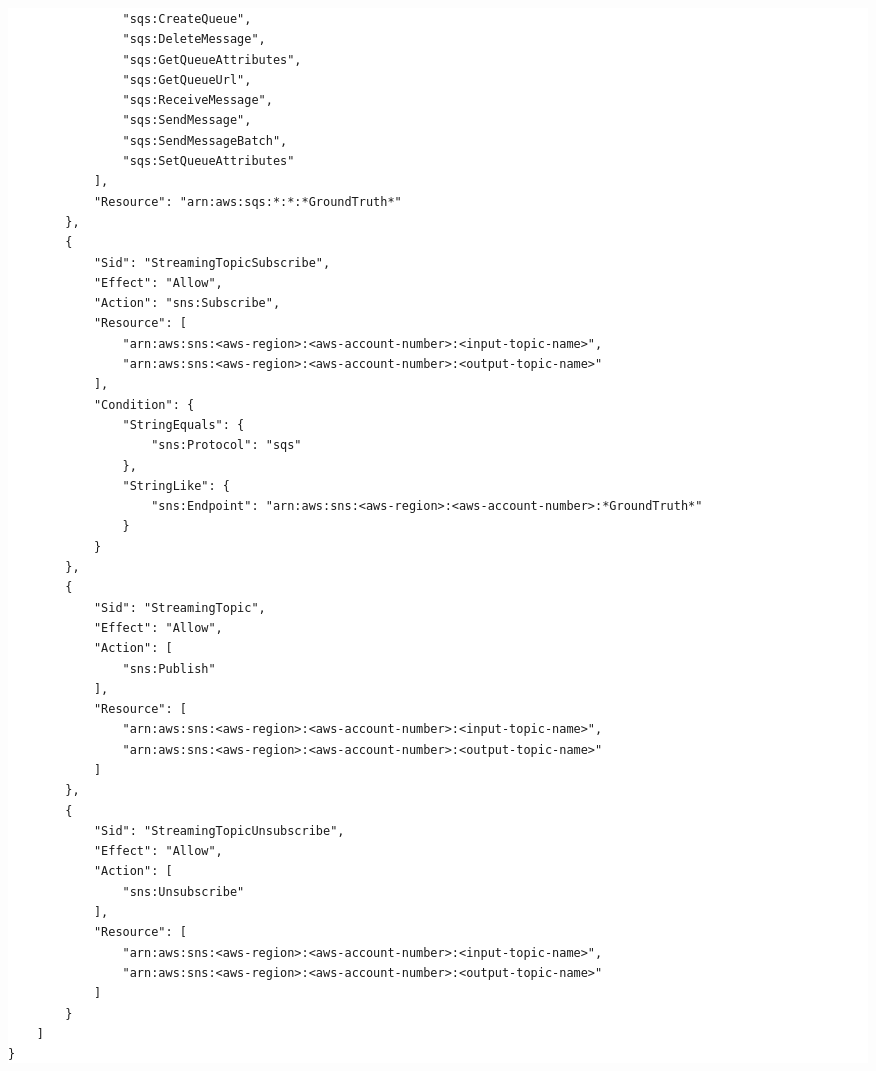 ```
                "sqs:CreateQueue",
                "sqs:DeleteMessage",
                "sqs:GetQueueAttributes",
                "sqs:GetQueueUrl",
                "sqs:ReceiveMessage",
                "sqs:SendMessage",
                "sqs:SendMessageBatch",
                "sqs:SetQueueAttributes"
            ],
            "Resource": "arn:aws:sqs:*:*:*GroundTruth*"
        },
        {
            "Sid": "StreamingTopicSubscribe",
            "Effect": "Allow",
            "Action": "sns:Subscribe",
            "Resource": [
                "arn:aws:sns:<aws-region>:<aws-account-number>:<input-topic-name>",
                "arn:aws:sns:<aws-region>:<aws-account-number>:<output-topic-name>"
            ],
            "Condition": {
                "StringEquals": {
                    "sns:Protocol": "sqs"
                },
                "StringLike": {
                    "sns:Endpoint": "arn:aws:sns:<aws-region>:<aws-account-number>:*GroundTruth*"
                }
            }
        },
        {
            "Sid": "StreamingTopic",
            "Effect": "Allow",
            "Action": [
                "sns:Publish"
            ],
            "Resource": [
                "arn:aws:sns:<aws-region>:<aws-account-number>:<input-topic-name>",
                "arn:aws:sns:<aws-region>:<aws-account-number>:<output-topic-name>"
            ]
        },
        {
            "Sid": "StreamingTopicUnsubscribe",
            "Effect": "Allow",
            "Action": [
                "sns:Unsubscribe"
            ],
            "Resource": [
                "arn:aws:sns:<aws-region>:<aws-account-number>:<input-topic-name>",
                "arn:aws:sns:<aws-region>:<aws-account-number>:<output-topic-name>"
            ]
        }
    ]
}
```
